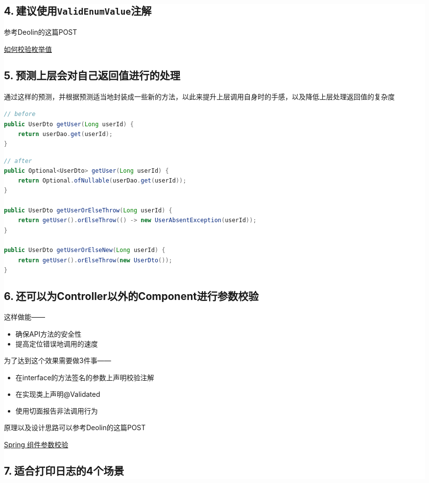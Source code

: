 
## 4. 建议使用`ValidEnumValue`注解

参考Deolin的这篇POST

[如何校验枚举值]( https://spldeolin.com/posts/validate-enum-value/ )



## 5. 预测上层会对自己返回值进行的处理

通过这样的预测，并根据预测适当地封装成一些新的方法，以此来提升上层调用自身时的手感，以及降低上层处理返回值的复杂度

~~~java
// before
public UserDto getUser(Long userId) {
    return userDao.get(userId);
}
~~~

~~~java
// after
public Optional<UserDto> getUser(Long userId) {
    return Optional.ofNullable(userDao.get(userId));
}

public UserDto getUserOrElseThrow(Long userId) {
    return getUser().orElseThrow(() -> new UserAbsentException(userId));
}

public UserDto getUserOrElseNew(Long userId) {
    return getUser().orElseThrow(new UserDto());
}
~~~



## 6. 还可以为Controller以外的Component进行参数校验

这样做能——

- 确保API方法的安全性
- 提高定位错误地调用的速度

为了达到这个效果需要做3件事——

- 在interface的方法签名的参数上声明校验注解

- 在实现类上声明@Validated

- 使用切面报告非法调用行为

原理以及设计思路可以参考Deolin的这篇POST

[Spring 组件参数校验](https://spldeolin.com/posts/spring-component-validated/)



## 7. 适合打印日志的4个场景
